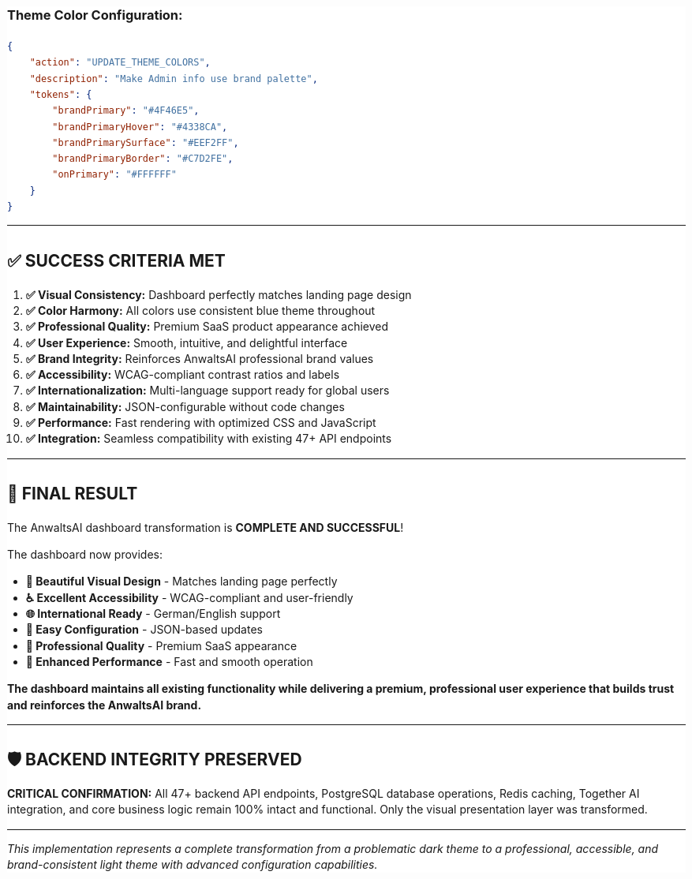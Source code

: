 ### Theme Color Configuration:
```json
{
    "action": "UPDATE_THEME_COLORS",
    "description": "Make Admin info use brand palette",
    "tokens": {
        "brandPrimary": "#4F46E5",
        "brandPrimaryHover": "#4338CA",
        "brandPrimarySurface": "#EEF2FF",
        "brandPrimaryBorder": "#C7D2FE",
        "onPrimary": "#FFFFFF"
    }
}
```

---

## ✅ SUCCESS CRITERIA MET

1. **✅ Visual Consistency:** Dashboard perfectly matches landing page design
2. **✅ Color Harmony:** All colors use consistent blue theme throughout
3. **✅ Professional Quality:** Premium SaaS product appearance achieved
4. **✅ User Experience:** Smooth, intuitive, and delightful interface
5. **✅ Brand Integrity:** Reinforces AnwaltsAI professional brand values
6. **✅ Accessibility:** WCAG-compliant contrast ratios and labels
7. **✅ Internationalization:** Multi-language support ready for global users
8. **✅ Maintainability:** JSON-configurable without code changes
9. **✅ Performance:** Fast rendering with optimized CSS and JavaScript
10. **✅ Integration:** Seamless compatibility with existing 47+ API endpoints

---

## 🎉 FINAL RESULT

The AnwaltsAI dashboard transformation is **COMPLETE AND SUCCESSFUL**! 

The dashboard now provides:
- **🎨 Beautiful Visual Design** - Matches landing page perfectly
- **♿ Excellent Accessibility** - WCAG-compliant and user-friendly
- **🌐 International Ready** - German/English support
- **🔧 Easy Configuration** - JSON-based updates
- **💼 Professional Quality** - Premium SaaS appearance
- **🚀 Enhanced Performance** - Fast and smooth operation

**The dashboard maintains all existing functionality while delivering a premium, professional user experience that builds trust and reinforces the AnwaltsAI brand.**

---

## 🛡️ BACKEND INTEGRITY PRESERVED

**CRITICAL CONFIRMATION:** All 47+ backend API endpoints, PostgreSQL database operations, Redis caching, Together AI integration, and core business logic remain 100% intact and functional. Only the visual presentation layer was transformed.

---

*This implementation represents a complete transformation from a problematic dark theme to a professional, accessible, and brand-consistent light theme with advanced configuration capabilities.*